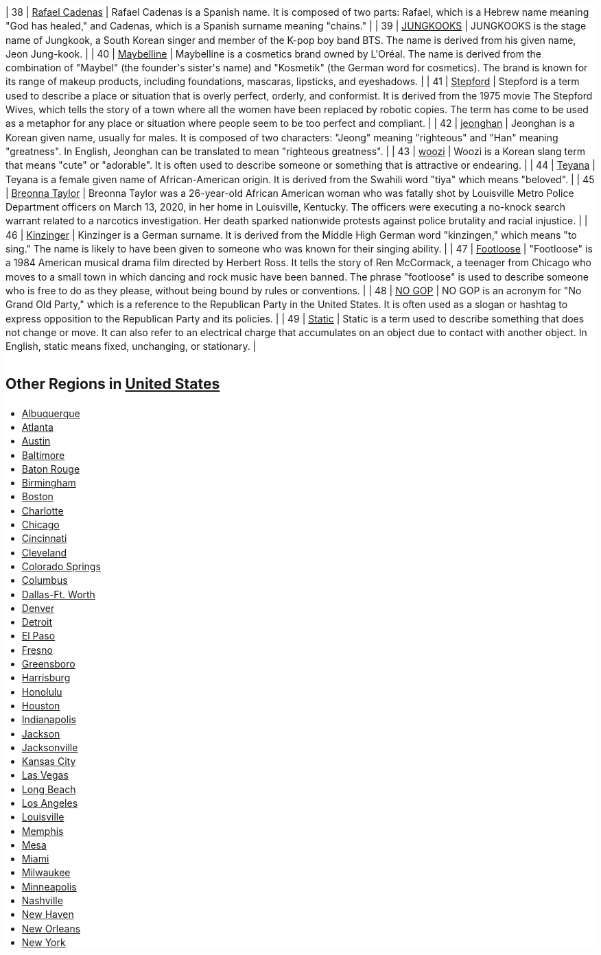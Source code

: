 | 38 | [Rafael Cadenas](http://twitter.com/search?q=Rafael+Cadenas) | Rafael Cadenas is a Spanish name. It is composed of two parts: Rafael, which is a Hebrew name meaning "God has healed," and Cadenas, which is a Spanish surname meaning "chains." |
| 39 | [JUNGKOOKS](http://twitter.com/search?q=JUNGKOOKS) | JUNGKOOKS is the stage name of Jungkook, a South Korean singer and member of the K-pop boy band BTS. The name is derived from his given name, Jeon Jung-kook. |
| 40 | [Maybelline](http://twitter.com/search?q=Maybelline) | Maybelline is a cosmetics brand owned by L'Oréal. The name is derived from the combination of "Maybel" (the founder's sister's name) and "Kosmetik" (the German word for cosmetics). The brand is known for its range of makeup products, including foundations, mascaras, lipsticks, and eyeshadows. |
| 41 | [Stepford](http://twitter.com/search?q=Stepford) | Stepford is a term used to describe a place or situation that is overly perfect, orderly, and conformist. It is derived from the 1975 movie The Stepford Wives, which tells the story of a town where all the women have been replaced by robotic copies. The term has come to be used as a metaphor for any place or situation where people seem to be too perfect and compliant. |
| 42 | [jeonghan](http://twitter.com/search?q=jeonghan) | Jeonghan is a Korean given name, usually for males. It is composed of two characters: "Jeong" meaning "righteous" and "Han" meaning "greatness". In English, Jeonghan can be translated to mean "righteous greatness". |
| 43 | [woozi](http://twitter.com/search?q=woozi) | Woozi is a Korean slang term that means "cute" or "adorable". It is often used to describe someone or something that is attractive or endearing. |
| 44 | [Teyana](http://twitter.com/search?q=Teyana) | Teyana is a female given name of African-American origin. It is derived from the Swahili word "tiya" which means "beloved". |
| 45 | [Breonna Taylor](http://twitter.com/search?q=Breonna+Taylor) | Breonna Taylor was a 26-year-old African American woman who was fatally shot by Louisville Metro Police Department officers on March 13, 2020, in her home in Louisville, Kentucky. The officers were executing a no-knock search warrant related to a narcotics investigation. Her death sparked nationwide protests against police brutality and racial injustice. |
| 46 | [Kinzinger](http://twitter.com/search?q=Kinzinger) | Kinzinger is a German surname. It is derived from the Middle High German word "kinzingen," which means "to sing." The name is likely to have been given to someone who was known for their singing ability. |
| 47 | [Footloose](http://twitter.com/search?q=Footloose) | "Footloose" is a 1984 American musical drama film directed by Herbert Ross. It tells the story of Ren McCormack, a teenager from Chicago who moves to a small town in which dancing and rock music have been banned. The phrase "footloose" is used to describe someone who is free to do as they please, without being bound by rules or conventions. |
| 48 | [NO GOP](http://twitter.com/search?q=NO+GOP) | NO GOP is an acronym for "No Grand Old Party," which is a reference to the Republican Party in the United States. It is often used as a slogan or hashtag to express opposition to the Republican Party and its policies. |
| 49 | [Static](http://twitter.com/search?q=Static) | Static is a term used to describe something that does not change or move. It can also refer to an electrical charge that accumulates on an object due to contact with another object. In English, static means fixed, unchanging, or stationary. |



## Other Regions in [United States](</United States>)

* [Albuquerque](</United States/Albuquerque.md>)
* [Atlanta](</United States/Atlanta.md>)
* [Austin](</United States/Austin.md>)
* [Baltimore](</United States/Baltimore.md>)
* [Baton Rouge](</United States/Baton Rouge.md>)
* [Birmingham](</United States/Birmingham.md>)
* [Boston](</United States/Boston.md>)
* [Charlotte](</United States/Charlotte.md>)
* [Chicago](</United States/Chicago.md>)
* [Cincinnati](</United States/Cincinnati.md>)
* [Cleveland](</United States/Cleveland.md>)
* [Colorado Springs](</United States/Colorado Springs.md>)
* [Columbus](</United States/Columbus.md>)
* [Dallas-Ft. Worth](</United States/Dallas-Ft. Worth.md>)
* [Denver](</United States/Denver.md>)
* [Detroit](</United States/Detroit.md>)
* [El Paso](</United States/El Paso.md>)
* [Fresno](</United States/Fresno.md>)
* [Greensboro](</United States/Greensboro.md>)
* [Harrisburg](</United States/Harrisburg.md>)
* [Honolulu](</United States/Honolulu.md>)
* [Houston](</United States/Houston.md>)
* [Indianapolis](</United States/Indianapolis.md>)
* [Jackson](</United States/Jackson.md>)
* [Jacksonville](</United States/Jacksonville.md>)
* [Kansas City](</United States/Kansas City.md>)
* [Las Vegas](</United States/Las Vegas.md>)
* [Long Beach](</United States/Long Beach.md>)
* [Los Angeles](</United States/Los Angeles.md>)
* [Louisville](</United States/Louisville.md>)
* [Memphis](</United States/Memphis.md>)
* [Mesa](</United States/Mesa.md>)
* [Miami](</United States/Miami.md>)
* [Milwaukee](</United States/Milwaukee.md>)
* [Minneapolis](</United States/Minneapolis.md>)
* [Nashville](</United States/Nashville.md>)
* [New Haven](</United States/New Haven.md>)
* [New Orleans](</United States/New Orleans.md>)
* [New York](</United States/New York.md>)